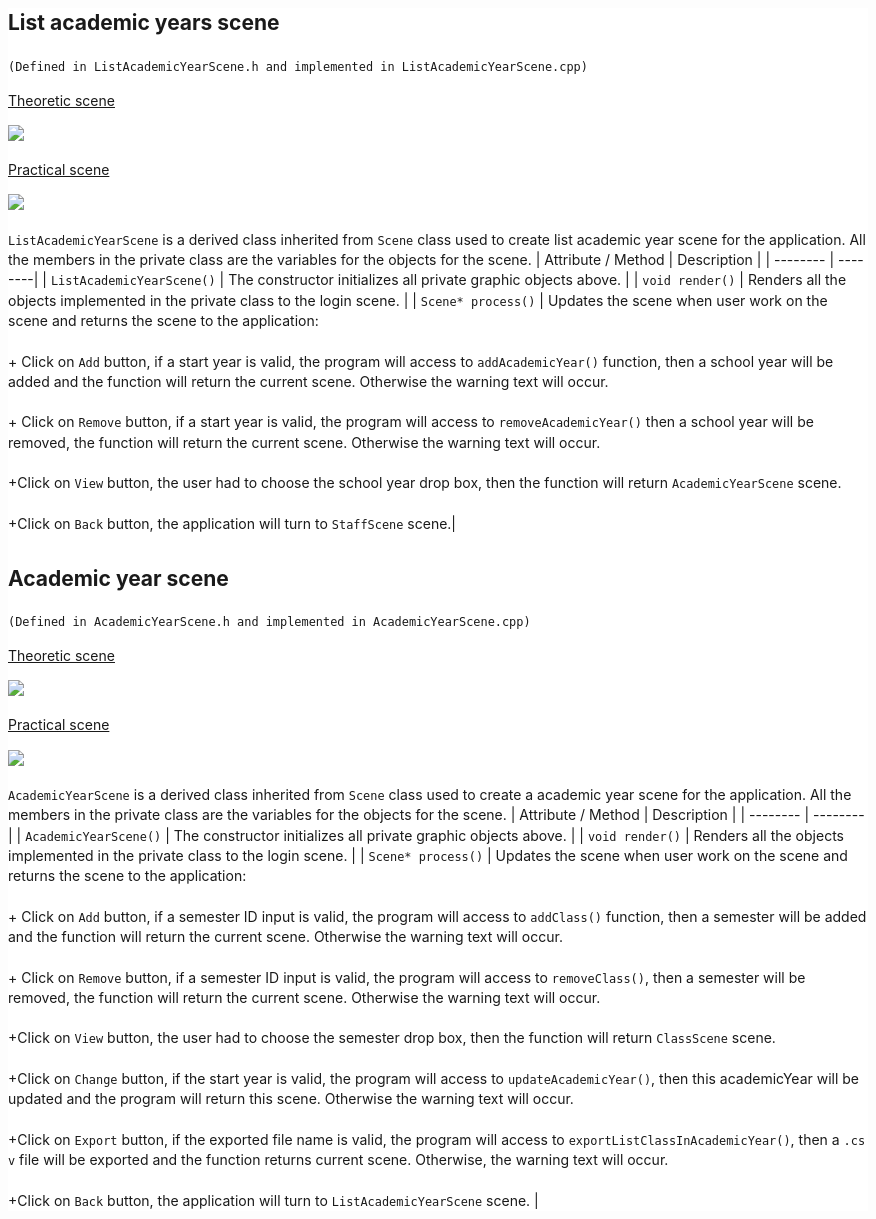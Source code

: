 ## List academic years scene
    (Defined in ListAcademicYearScene.h and implemented in ListAcademicYearScene.cpp)


[Theoretic scene](https://lh3.googleusercontent.com/pw/AJFCJaWyDDtjbPnHCaJpFbXHUOgvPZpKgis-RUGeDF49s7PDajlemAkjZgb3widQwzQ90xO9r-c4qLnHNQQaDV7X3zcczYVl_1DbGVcaHD7aLT4iISccHmrLzPzwBUZ9U7Jlx-0X6HvmbVkH_iHEZpwx-zyV=w1252-h710-s-no?authuser=2)

![](https://lh3.googleusercontent.com/pw/AJFCJaWyDDtjbPnHCaJpFbXHUOgvPZpKgis-RUGeDF49s7PDajlemAkjZgb3widQwzQ90xO9r-c4qLnHNQQaDV7X3zcczYVl_1DbGVcaHD7aLT4iISccHmrLzPzwBUZ9U7Jlx-0X6HvmbVkH_iHEZpwx-zyV=w1252-h710-s-no?authuser=2)

[Practical scene](https://lh3.googleusercontent.com/pw/AJFCJaVva0e6kcRkhxiYKq2FnolIewhr5eHaPEUlouriJc0wNdKwJ6QbGQdEoGSP5Z6eSBTa8xAebh-geBwJCBZiPHGOypcbMWT6Ah_R03iTdXYuweabTpf0k761yQVBV8esD6QKEWnrkEwiAotjyT_pDVk8=w1277-h754-s-no?authuser=2)

![](https://lh3.googleusercontent.com/pw/AJFCJaVva0e6kcRkhxiYKq2FnolIewhr5eHaPEUlouriJc0wNdKwJ6QbGQdEoGSP5Z6eSBTa8xAebh-geBwJCBZiPHGOypcbMWT6Ah_R03iTdXYuweabTpf0k761yQVBV8esD6QKEWnrkEwiAotjyT_pDVk8=w1277-h754-s-no?authuser=2)

`ListAcademicYearScene` is a derived class inherited from `Scene` class used to create list academic year scene for the application. All the members in the private class are the variables for the objects for the scene.
| Attribute / Method | Description |
| -------- | --------|
| `ListAcademicYearScene()` | The constructor initializes all private graphic objects above. |
| `void render()` | Renders all the objects implemented in the private class to the login scene. |
| `Scene* process()` | Updates the scene when user work on the scene and returns the scene to the application: <br><br> + Click on `Add` button, if a start year is valid, the program will access to `addAcademicYear()` function, then a school year will be added and the function will return the current scene. Otherwise the warning text will occur. <br><br> + Click on `Remove` button, if a start year is valid, the program will access to `removeAcademicYear()` then a school year will be removed, the function will return the current scene. Otherwise the warning text will occur. <br><br> +Click on `View` button, the user had to choose the school year drop box, then the function will return `AcademicYearScene` scene. <br><br> +Click on `Back` button, the application will turn to `StaffScene` scene.|

## Academic year scene
    (Defined in AcademicYearScene.h and implemented in AcademicYearScene.cpp)

[Theoretic scene](https://lh3.googleusercontent.com/pw/AJFCJaXfQfqDiiGURa5yUjn7bc0dMJah2PVdiPwRpU6nndln2Y_BUG3_zQSCwc6RUK8En6ZLET1Qmm7i1B7Vtj-5-APNSNvK7EzubEpAIUFNnbrSkuoWak8sBpWDcSEd7cDZnmR91onpMv_Vv69XIH-oDjuz=w859-h487-s-no?authuser=2)

![](https://lh3.googleusercontent.com/pw/AJFCJaXfQfqDiiGURa5yUjn7bc0dMJah2PVdiPwRpU6nndln2Y_BUG3_zQSCwc6RUK8En6ZLET1Qmm7i1B7Vtj-5-APNSNvK7EzubEpAIUFNnbrSkuoWak8sBpWDcSEd7cDZnmR91onpMv_Vv69XIH-oDjuz=w859-h487-s-no?authuser=2)

[Practical scene](https://lh3.googleusercontent.com/pw/AJFCJaXEkXtKnBoHckOghd0ELDXY6vg5oVrpFgRCBLC6i0cxYRbwCQS0QxAEVDV4YxTIApmQliKEVAHGNumvGpR6StyWPKvWrnI7DNowkMfxAcbSIqugMx_oAWGYn_rj_31dZXWZTybEjYcikifilEi9-PHJ=w1281-h753-s-no?authuser=2)

![](https://lh3.googleusercontent.com/pw/AJFCJaXEkXtKnBoHckOghd0ELDXY6vg5oVrpFgRCBLC6i0cxYRbwCQS0QxAEVDV4YxTIApmQliKEVAHGNumvGpR6StyWPKvWrnI7DNowkMfxAcbSIqugMx_oAWGYn_rj_31dZXWZTybEjYcikifilEi9-PHJ=w1281-h753-s-no?authuser=2)

`AcademicYearScene` is a derived class inherited from `Scene` class used to create a academic year scene for the application. All the members in the private class are the variables for the objects for the scene.
| Attribute / Method | Description |
| -------- | --------|
| `AcademicYearScene()` | The constructor initializes all private graphic objects above. |
| `void render()` | Renders all the objects implemented in the private class to the login scene. |
| `Scene* process()` | Updates the scene when user work on the scene and returns the scene to the application: <br><br> + Click on `Add` button, if a semester ID input is valid, the program will access to `addClass()` function, then a semester will be added and the function will return the current scene. Otherwise the warning text will occur. <br><br> + Click on `Remove` button, if a semester ID input is valid, the program will access to `removeClass()`, then a semester will be removed, the function will return the current scene. Otherwise the warning text will occur. <br><br> +Click on `View` button, the user had to choose the semester drop box, then the function will return `ClassScene` scene. <br><br> +Click on `Change` button, if the start year is valid, the program will access to `updateAcademicYear()`, then this academicYear will be updated and the program will return this scene. Otherwise the warning text will occur. <br><br> +Click on `Export` button, if the exported file name is valid, the program will access to `exportListClassInAcademicYear()`, then a `.csv` file will be exported and the function returns current scene. Otherwise, the warning text will occur. <br><br> +Click on `Back` button, the application will turn to `ListAcademicYearScene` scene. |
